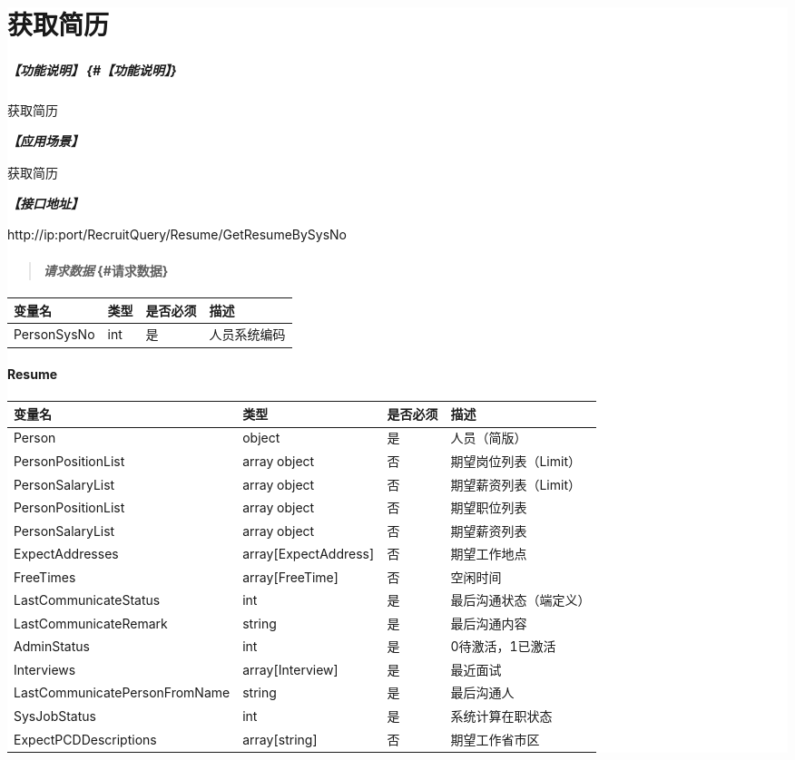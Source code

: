 # 获取简历
##### _【功能说明】_ {#【功能说明】}

获取简历


_**【应用场景】**_

获取简历



_**【接口地址】**_

http://ip:port/RecruitQuery/Resume/GetResumeBySysNo

> #### _请求数据_ {#请求数据}

| 变量名 | 类型 | 是否必须 | 描述 |
| :--- | :--- | :--- | :--- |
| PersonSysNo | int| 是 | 人员系统编码 |


#### Resume

| 变量名 | 类型 | 是否必须 | 描述 |
| :--- | :--- | :--- | :--- |
| Person | object | 是 | 人员（简版） |
| PersonPositionList | array object | 否 | 期望岗位列表（Limit） |
| PersonSalaryList | array object | 否 | 期望薪资列表（Limit） |
| PersonPositionList | array object | 否 | 期望职位列表 |
| PersonSalaryList | array object | 否 | 期望薪资列表 |
| ExpectAddresses | array[ExpectAddress] | 否 |期望工作地点 |
| FreeTimes| array[FreeTime] | 否 |空闲时间 |
| LastCommunicateStatus| int | 是 |最后沟通状态（端定义）|
| LastCommunicateRemark| string | 是 |最后沟通内容 |
| AdminStatus| int | 是 |0待激活，1已激活|
| Interviews| array[Interview] | 是 |最近面试 |
| LastCommunicatePersonFromName| string | 是 |最后沟通人 |
| SysJobStatus| int | 是 |系统计算在职状态|
| ExpectPCDDescriptions | array[string] | 否 |期望工作省市区 |





